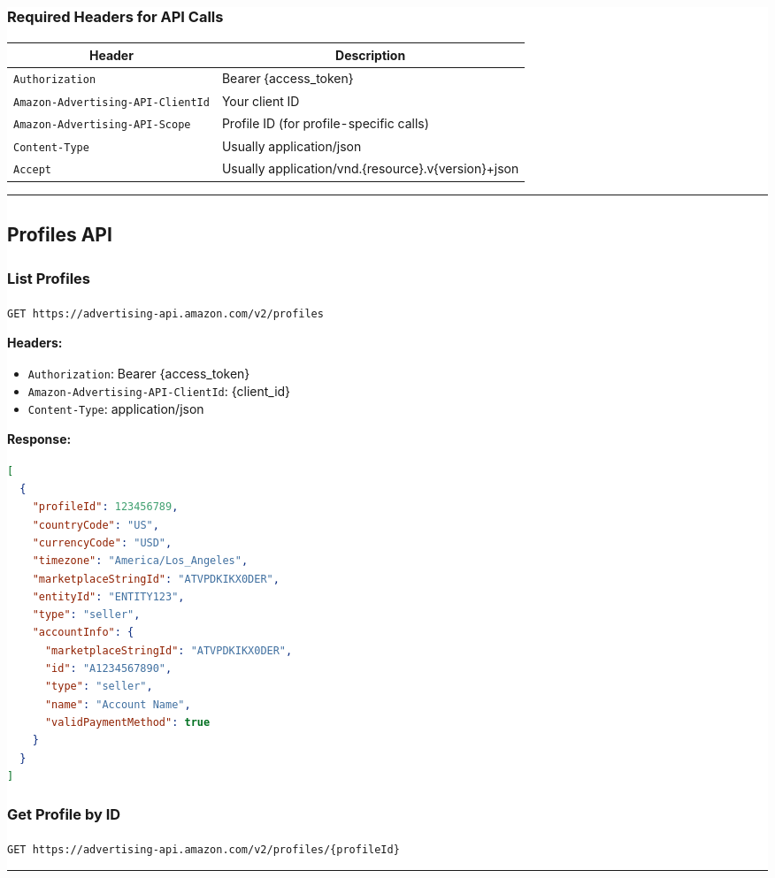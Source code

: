 ### Required Headers for API Calls

| Header | Description |
|--------|-------------|
| `Authorization` | Bearer {access_token} |
| `Amazon-Advertising-API-ClientId` | Your client ID |
| `Amazon-Advertising-API-Scope` | Profile ID (for profile-specific calls) |
| `Content-Type` | Usually application/json |
| `Accept` | Usually application/vnd.{resource}.v{version}+json |

---

## Profiles API

### List Profiles
```http
GET https://advertising-api.amazon.com/v2/profiles
```

**Headers:**
- `Authorization`: Bearer {access_token}
- `Amazon-Advertising-API-ClientId`: {client_id}
- `Content-Type`: application/json

**Response:**
```json
[
  {
    "profileId": 123456789,
    "countryCode": "US",
    "currencyCode": "USD",
    "timezone": "America/Los_Angeles",
    "marketplaceStringId": "ATVPDKIKX0DER",
    "entityId": "ENTITY123",
    "type": "seller",
    "accountInfo": {
      "marketplaceStringId": "ATVPDKIKX0DER",
      "id": "A1234567890",
      "type": "seller",
      "name": "Account Name",
      "validPaymentMethod": true
    }
  }
]
```

### Get Profile by ID
```http
GET https://advertising-api.amazon.com/v2/profiles/{profileId}
```

---